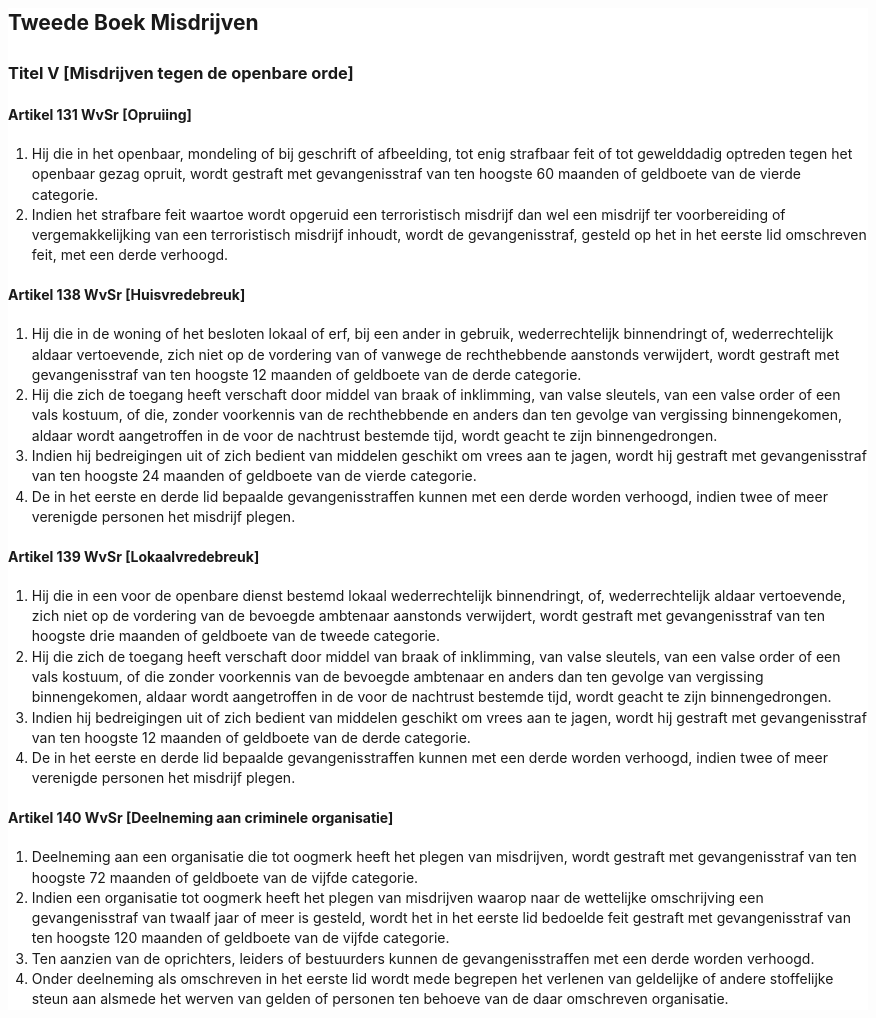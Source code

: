 ## Tweede Boek Misdrijven

### Titel V [Misdrijven tegen de openbare orde]

#### Artikel 131 WvSr [Opruiing]

1. Hij die in het openbaar, mondeling of bij geschrift of afbeelding, tot enig strafbaar feit of tot gewelddadig optreden tegen het openbaar gezag opruit, wordt gestraft met gevangenisstraf van ten hoogste 60 maanden of geldboete van de vierde categorie.
2. Indien het strafbare feit waartoe wordt opgeruid een terroristisch misdrijf dan wel een misdrijf ter voorbereiding of vergemakkelijking van een terroristisch misdrijf inhoudt, wordt de gevangenisstraf, gesteld op het in het eerste lid omschreven feit, met een derde verhoogd.

#### Artikel 138 WvSr [Huisvredebreuk]

1. Hij die in de woning of het besloten lokaal of erf, bij een ander in gebruik, wederrechtelijk binnendringt of, wederrechtelijk aldaar vertoevende, zich niet op de vordering van of vanwege de rechthebbende aanstonds verwijdert, wordt gestraft met gevangenisstraf van ten hoogste 12 maanden of geldboete van de derde categorie.
2. Hij die zich de toegang heeft verschaft door middel van braak of inklimming, van valse sleutels, van een valse order of een vals kostuum, of die, zonder voorkennis van de rechthebbende en anders dan ten gevolge van vergissing binnengekomen, aldaar wordt aangetroffen in de voor de nachtrust bestemde tijd, wordt geacht te zijn binnengedrongen.
3. Indien hij bedreigingen uit of zich bedient van middelen geschikt om vrees aan te jagen, wordt hij gestraft met gevangenisstraf van ten hoogste 24 maanden of geldboete van de vierde categorie.
4. De in het eerste en derde lid bepaalde gevangenisstraffen kunnen met een derde worden verhoogd, indien twee of meer verenigde personen het misdrijf plegen.

#### Artikel 139 WvSr [Lokaalvredebreuk]

1. Hij die in een voor de openbare dienst bestemd lokaal wederrechtelijk binnendringt, of, wederrechtelijk aldaar vertoevende, zich niet op de vordering van de bevoegde ambtenaar aanstonds verwijdert, wordt gestraft met gevangenisstraf van ten hoogste drie maanden of geldboete van de tweede categorie.
2. Hij die zich de toegang heeft verschaft door middel van braak of inklimming, van valse sleutels, van een valse order of een vals kostuum, of die zonder voorkennis van de bevoegde ambtenaar en anders dan ten gevolge van vergissing binnengekomen, aldaar wordt aangetroffen in de voor de nachtrust bestemde tijd, wordt geacht te zijn binnengedrongen.
3. Indien hij bedreigingen uit of zich bedient van middelen geschikt om vrees aan te jagen, wordt hij gestraft met gevangenisstraf van ten hoogste 12 maanden of geldboete van de derde categorie.
4. De in het eerste en derde lid bepaalde gevangenisstraffen kunnen met een derde worden verhoogd, indien twee of meer verenigde personen het misdrijf plegen.

#### Artikel 140 WvSr [Deelneming aan criminele organisatie]

1. Deelneming aan een organisatie die tot oogmerk heeft het plegen van misdrijven, wordt gestraft met gevangenisstraf van ten hoogste 72 maanden of geldboete van de vijfde categorie.
2. Indien een organisatie tot oogmerk heeft het plegen van misdrijven waarop naar de wettelijke omschrijving een gevangenisstraf van twaalf jaar of meer is gesteld, wordt het in het eerste lid bedoelde feit gestraft met gevangenisstraf van ten hoogste 120 maanden of geldboete van de vijfde categorie.
3. Ten aanzien van de oprichters, leiders of bestuurders kunnen de gevangenisstraffen met een derde worden verhoogd.
4. Onder deelneming als omschreven in het eerste lid wordt mede begrepen het verlenen van geldelijke of andere stoffelijke steun aan alsmede het werven van gelden of personen ten behoeve van de daar omschreven organisatie.
